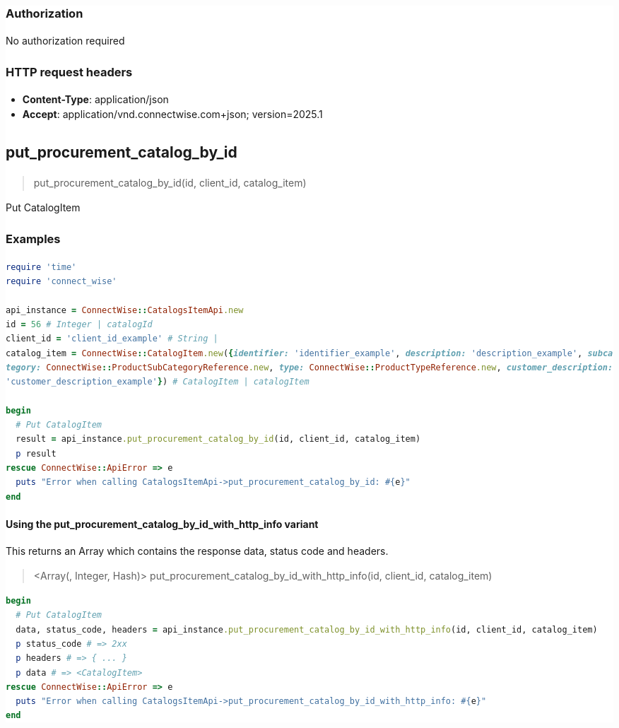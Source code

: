 ### Authorization

No authorization required

### HTTP request headers

- **Content-Type**: application/json
- **Accept**: application/vnd.connectwise.com+json; version=2025.1


## put_procurement_catalog_by_id

> <CatalogItem> put_procurement_catalog_by_id(id, client_id, catalog_item)

Put CatalogItem

### Examples

```ruby
require 'time'
require 'connect_wise'

api_instance = ConnectWise::CatalogsItemApi.new
id = 56 # Integer | catalogId
client_id = 'client_id_example' # String | 
catalog_item = ConnectWise::CatalogItem.new({identifier: 'identifier_example', description: 'description_example', subcategory: ConnectWise::ProductSubCategoryReference.new, type: ConnectWise::ProductTypeReference.new, customer_description: 'customer_description_example'}) # CatalogItem | catalogItem

begin
  # Put CatalogItem
  result = api_instance.put_procurement_catalog_by_id(id, client_id, catalog_item)
  p result
rescue ConnectWise::ApiError => e
  puts "Error when calling CatalogsItemApi->put_procurement_catalog_by_id: #{e}"
end
```

#### Using the put_procurement_catalog_by_id_with_http_info variant

This returns an Array which contains the response data, status code and headers.

> <Array(<CatalogItem>, Integer, Hash)> put_procurement_catalog_by_id_with_http_info(id, client_id, catalog_item)

```ruby
begin
  # Put CatalogItem
  data, status_code, headers = api_instance.put_procurement_catalog_by_id_with_http_info(id, client_id, catalog_item)
  p status_code # => 2xx
  p headers # => { ... }
  p data # => <CatalogItem>
rescue ConnectWise::ApiError => e
  puts "Error when calling CatalogsItemApi->put_procurement_catalog_by_id_with_http_info: #{e}"
end
```
